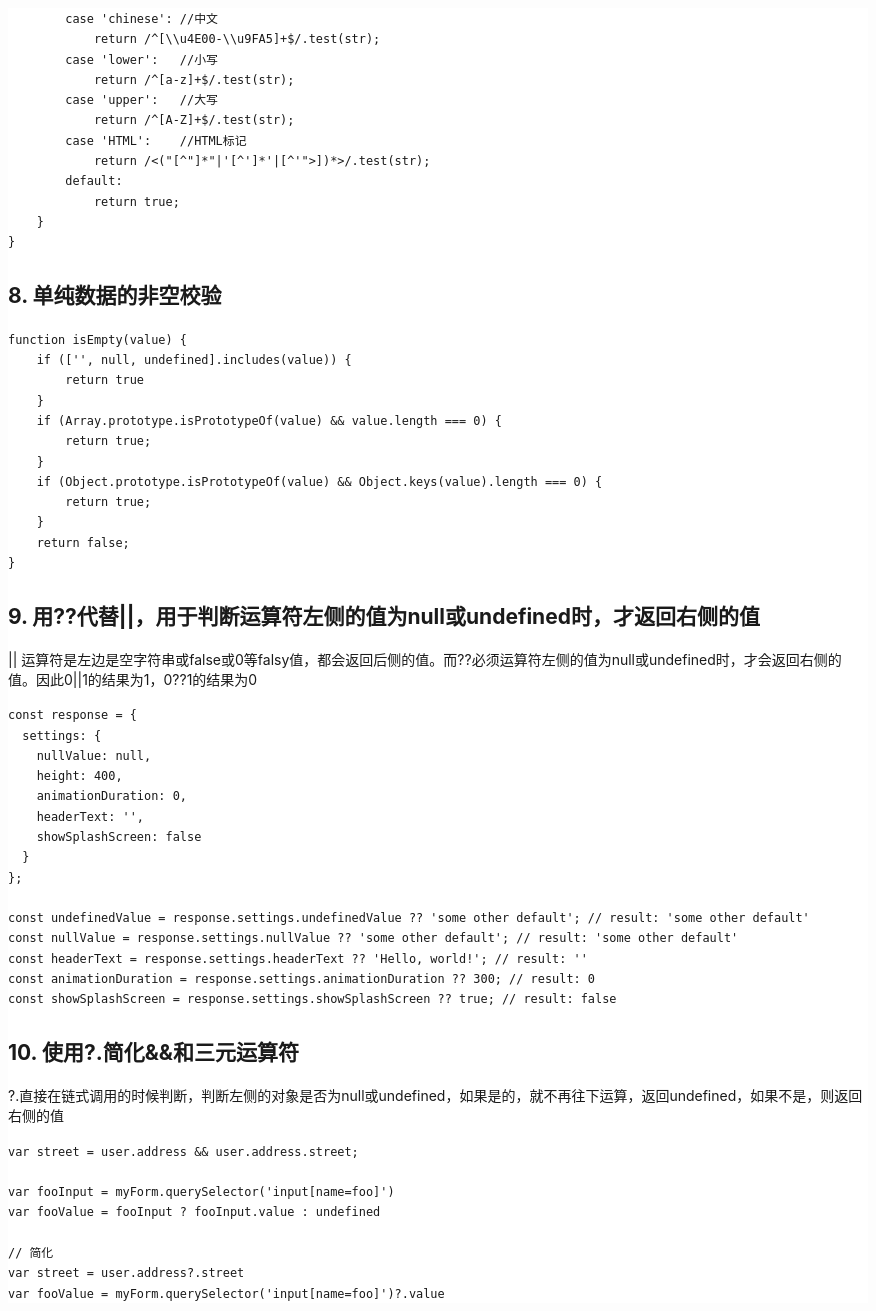 ```
        case 'chinese': //中文
            return /^[\\u4E00-\\u9FA5]+$/.test(str);
        case 'lower':   //小写
            return /^[a-z]+$/.test(str);
        case 'upper':   //大写
            return /^[A-Z]+$/.test(str);
        case 'HTML':    //HTML标记
            return /<("[^"]*"|'[^']*'|[^'">])*>/.test(str);
        default:
            return true;
    }
}
```
## 8. 单纯数据的非空校验 
```
function isEmpty(value) {
    if (['', null, undefined].includes(value)) {  
        return true
    }
    if (Array.prototype.isPrototypeOf(value) && value.length === 0) {  
        return true;
    } 
    if (Object.prototype.isPrototypeOf(value) && Object.keys(value).length === 0) {  
        return true;
    }  
    return false;
}
```
## 9. 用??代替||，用于判断运算符左侧的值为null或undefined时，才返回右侧的值
|| 运算符是左边是空字符串或false或0等falsy值，都会返回后侧的值。而??必须运算符左侧的值为null或undefined时，才会返回右侧的值。因此0||1的结果为1，0??1的结果为0
```
const response = {
  settings: {
    nullValue: null,
    height: 400,
    animationDuration: 0,
    headerText: '',
    showSplashScreen: false
  }
};

const undefinedValue = response.settings.undefinedValue ?? 'some other default'; // result: 'some other default'
const nullValue = response.settings.nullValue ?? 'some other default'; // result: 'some other default'
const headerText = response.settings.headerText ?? 'Hello, world!'; // result: ''
const animationDuration = response.settings.animationDuration ?? 300; // result: 0
const showSplashScreen = response.settings.showSplashScreen ?? true; // result: false
```
## 10. 使用?.简化&&和三元运算符
?.直接在链式调用的时候判断，判断左侧的对象是否为null或undefined，如果是的，就不再往下运算，返回undefined，如果不是，则返回右侧的值
```
var street = user.address && user.address.street;

var fooInput = myForm.querySelector('input[name=foo]')
var fooValue = fooInput ? fooInput.value : undefined

// 简化
var street = user.address?.street
var fooValue = myForm.querySelector('input[name=foo]')?.value
```